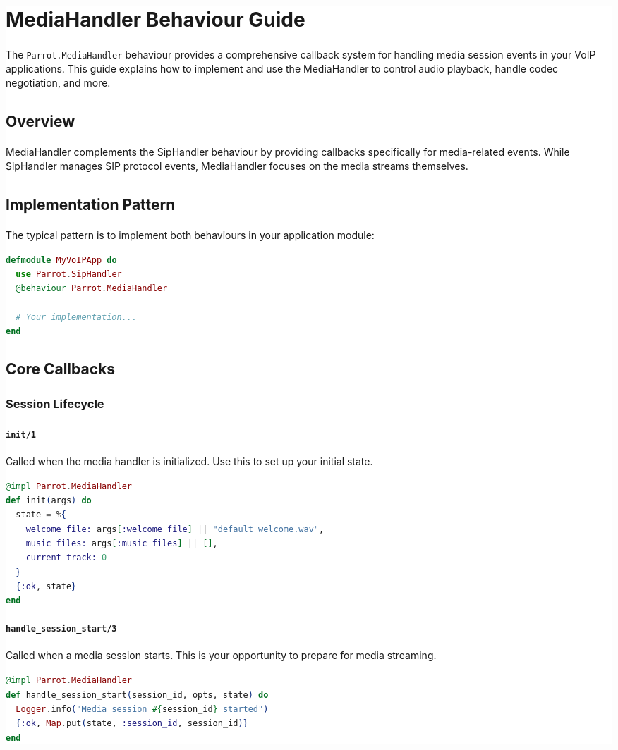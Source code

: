 # MediaHandler Behaviour Guide

The `Parrot.MediaHandler` behaviour provides a comprehensive callback system for handling media session events in your VoIP applications. This guide explains how to implement and use the MediaHandler to control audio playback, handle codec negotiation, and more.

## Overview

MediaHandler complements the SipHandler behaviour by providing callbacks specifically for media-related events. While SipHandler manages SIP protocol events, MediaHandler focuses on the media streams themselves.

## Implementation Pattern

The typical pattern is to implement both behaviours in your application module:

```elixir
defmodule MyVoIPApp do
  use Parrot.SipHandler
  @behaviour Parrot.MediaHandler
  
  # Your implementation...
end
```

## Core Callbacks

### Session Lifecycle

#### `init/1`

Called when the media handler is initialized. Use this to set up your initial state.

```elixir
@impl Parrot.MediaHandler
def init(args) do
  state = %{
    welcome_file: args[:welcome_file] || "default_welcome.wav",
    music_files: args[:music_files] || [],
    current_track: 0
  }
  {:ok, state}
end
```

#### `handle_session_start/3`

Called when a media session starts. This is your opportunity to prepare for media streaming.

```elixir
@impl Parrot.MediaHandler
def handle_session_start(session_id, opts, state) do
  Logger.info("Media session #{session_id} started")
  {:ok, Map.put(state, :session_id, session_id)}
end
```
